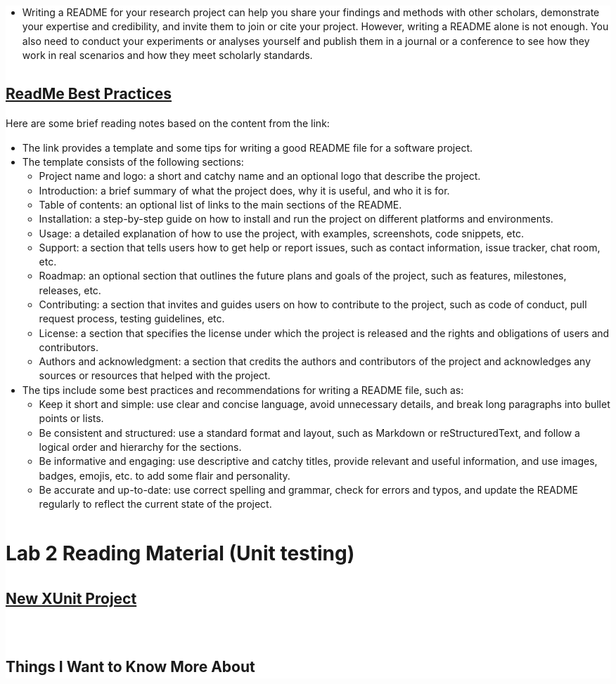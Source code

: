 - Writing a README for your research project can help you share your findings and methods with other scholars, demonstrate your expertise and credibility, and invite them to join or cite your project. However, writing a README alone is not enough. You also need to conduct your experiments or analyses yourself and publish them in a journal or a conference to see how they work in real scenarios and how they meet scholarly standards.



## [ReadMe Best Practices](https://github.com/jehna/readme-best-practices)

Here are some brief reading notes based on the content from the link:

- The link provides a template and some tips for writing a good README file for a software project.
- The template consists of the following sections:
  - Project name and logo: a short and catchy name and an optional logo that describe the project.
  - Introduction: a brief summary of what the project does, why it is useful, and who it is for.
  - Table of contents: an optional list of links to the main sections of the README.
  - Installation: a step-by-step guide on how to install and run the project on different platforms and environments.
  - Usage: a detailed explanation of how to use the project, with examples, screenshots, code snippets, etc.
  - Support: a section that tells users how to get help or report issues, such as contact information, issue tracker, chat room, etc.
  - Roadmap: an optional section that outlines the future plans and goals of the project, such as features, milestones, releases, etc.
  - Contributing: a section that invites and guides users on how to contribute to the project, such as code of conduct, pull request process, testing guidelines, etc.
  - License: a section that specifies the license under which the project is released and the rights and obligations of users and contributors.
  - Authors and acknowledgment: a section that credits the authors and contributors of the project and acknowledges any sources or resources that helped with the project.
- The tips include some best practices and recommendations for writing a README file, such as:
  - Keep it short and simple: use clear and concise language, avoid unnecessary details, and break long paragraphs into bullet points or lists.
  - Be consistent and structured: use a standard format and layout, such as Markdown or reStructuredText, and follow a logical order and hierarchy for the sections.
  - Be informative and engaging: use descriptive and catchy titles, provide relevant and useful information, and use images, badges, emojis, etc. to add some flair and personality.
  - Be accurate and up-to-date: use correct spelling and grammar, check for errors and typos, and update the README regularly to reflect the current state of the project.

# Lab 2 Reading Material (Unit testing)

## [New XUnit Project](https://xunit.net/docs/getting-started/netcore/visual-studio)

&nbsp;

## Things I Want to Know More About